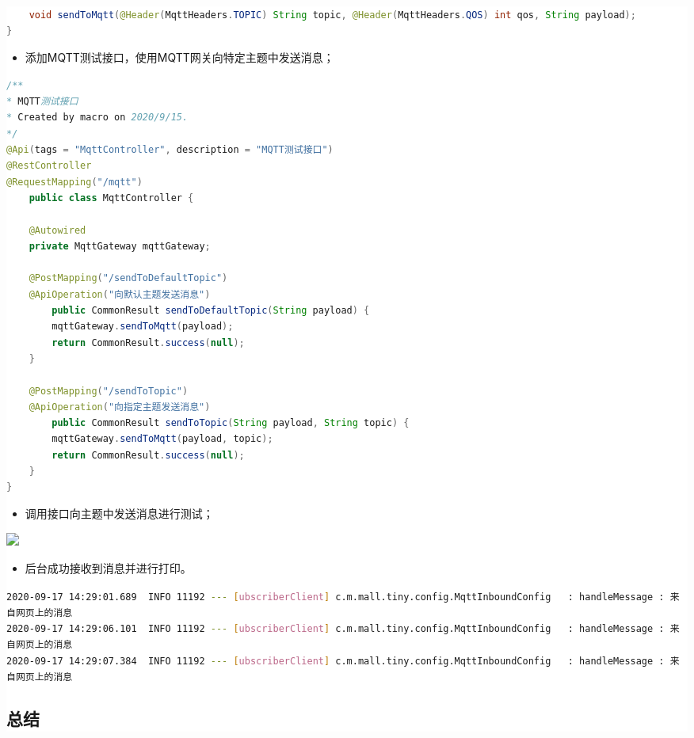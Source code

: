 ```java
    void sendToMqtt(@Header(MqttHeaders.TOPIC) String topic, @Header(MqttHeaders.QOS) int qos, String payload);
}
```

*   添加MQTT测试接口，使用MQTT网关向特定主题中发送消息；

```java
/**
* MQTT测试接口
* Created by macro on 2020/9/15.
*/
@Api(tags = "MqttController", description = "MQTT测试接口")
@RestController
@RequestMapping("/mqtt")
    public class MqttController {
    
    @Autowired
    private MqttGateway mqttGateway;
    
    @PostMapping("/sendToDefaultTopic")
    @ApiOperation("向默认主题发送消息")
        public CommonResult sendToDefaultTopic(String payload) {
        mqttGateway.sendToMqtt(payload);
        return CommonResult.success(null);
    }
    
    @PostMapping("/sendToTopic")
    @ApiOperation("向指定主题发送消息")
        public CommonResult sendToTopic(String payload, String topic) {
        mqttGateway.sendToMqtt(payload, topic);
        return CommonResult.success(null);
    }
}
```

*   调用接口向主题中发送消息进行测试；

![](https://t11.baidu.com/it/u=1683902884,1968350863&fm=58)

*   后台成功接收到消息并进行打印。

```bash
2020-09-17 14:29:01.689  INFO 11192 --- [ubscriberClient] c.m.mall.tiny.config.MqttInboundConfig   : handleMessage : 来自网页上的消息
2020-09-17 14:29:06.101  INFO 11192 --- [ubscriberClient] c.m.mall.tiny.config.MqttInboundConfig   : handleMessage : 来自网页上的消息
2020-09-17 14:29:07.384  INFO 11192 --- [ubscriberClient] c.m.mall.tiny.config.MqttInboundConfig   : handleMessage : 来自网页上的消息
```

总结
--
